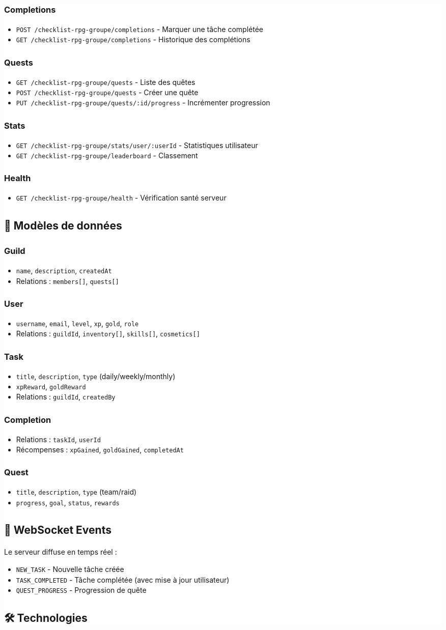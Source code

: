 ### Completions
- `POST /checklist-rpg-groupe/completions` - Marquer une tâche complétée
- `GET /checklist-rpg-groupe/completions` - Historique des complétions

### Quests
- `GET /checklist-rpg-groupe/quests` - Liste des quêtes
- `POST /checklist-rpg-groupe/quests` - Créer une quête
- `PUT /checklist-rpg-groupe/quests/:id/progress` - Incrémenter progression

### Stats
- `GET /checklist-rpg-groupe/stats/user/:userId` - Statistiques utilisateur
- `GET /checklist-rpg-groupe/leaderboard` - Classement

### Health
- `GET /checklist-rpg-groupe/health` - Vérification santé serveur

## 🎯 Modèles de données

### Guild
- `name`, `description`, `createdAt`
- Relations : `members[]`, `quests[]`

### User
- `username`, `email`, `level`, `xp`, `gold`, `role`
- Relations : `guildId`, `inventory[]`, `skills[]`, `cosmetics[]`

### Task
- `title`, `description`, `type` (daily/weekly/monthly)
- `xpReward`, `goldReward`
- Relations : `guildId`, `createdBy`

### Completion
- Relations : `taskId`, `userId`
- Récompenses : `xpGained`, `goldGained`, `completedAt`

### Quest
- `title`, `description`, `type` (team/raid)
- `progress`, `goal`, `status`, `rewards`

## 🔄 WebSocket Events

Le serveur diffuse en temps réel :
- `NEW_TASK` - Nouvelle tâche créée
- `TASK_COMPLETED` - Tâche complétée (avec mise à jour utilisateur)
- `QUEST_PROGRESS` - Progression de quête

## 🛠️ Technologies
